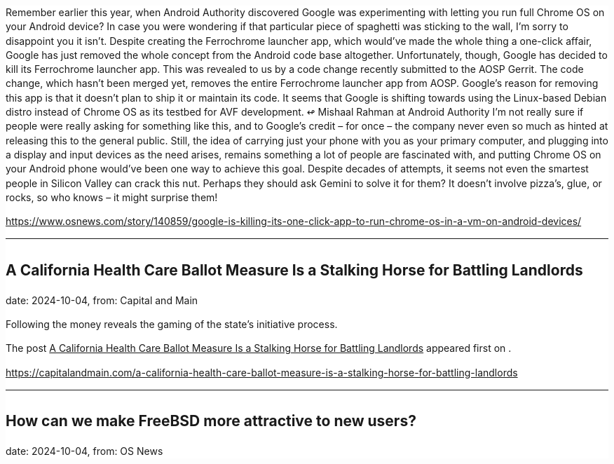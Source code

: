 Remember earlier this year, when Android Authority discovered Google was experimenting with letting you run full Chrome OS on your Android device? In case you were wondering if that particular piece of spaghetti was sticking to the wall, I&#8217;m sorry to disappoint you it isn&#8217;t. Despite creating the Ferrochrome launcher app, which would&#8217;ve made the whole thing a one-click affair, Google has just removed the whole concept from the Android code base altogether. Unfortunately, though, Google has decided to kill its Ferrochrome launcher app. This was revealed to us by a code change recently submitted to the AOSP Gerrit. The code change, which hasn’t been merged yet, removes the entire Ferrochrome launcher app from AOSP. Google’s reason for removing this app is that it doesn’t plan to ship it or maintain its code. It seems that Google is shifting towards using the Linux-based Debian distro instead of Chrome OS as its testbed for AVF development. ↫ Mishaal Rahman at Android Authority I&#8217;m not really sure if people were really asking for something like this, and to Google&#8217;s credit &#8211; for once &#8211; the company never even so much as hinted at releasing this to the general public. Still, the idea of carrying just your phone with you as your primary computer, and plugging into a display and input devices as the need arises, remains something a lot of people are fascinated with, and putting Chrome OS on your Android phone would&#8217;ve been one way to achieve this goal. Despite decades of attempts, it seems not even the smartest people in Silicon Valley can crack this nut. Perhaps they should ask Gemini to solve it for them? It doesn&#8217;t involve pizza&#8217;s, glue, or rocks, so who knows &#8211; it might surprise them! 

<https://www.osnews.com/story/140859/google-is-killing-its-one-click-app-to-run-chrome-os-in-a-vm-on-android-devices/>

---

## A California Health Care Ballot Measure Is a Stalking Horse for Battling Landlords

date: 2024-10-04, from: Capital and Main

<p>Following the money reveals the gaming of the state’s initiative process. </p>
<p>The post <a href="https://capitalandmain.com/a-california-health-care-ballot-measure-is-a-stalking-horse-for-battling-landlords">A California Health Care Ballot Measure Is a Stalking Horse for Battling Landlords</a> appeared first on <a href="https://capitalandmain.com"></a>.</p>
 

<https://capitalandmain.com/a-california-health-care-ballot-measure-is-a-stalking-horse-for-battling-landlords>

---

## How can we make FreeBSD more attractive to new users?

date: 2024-10-04, from: OS News
